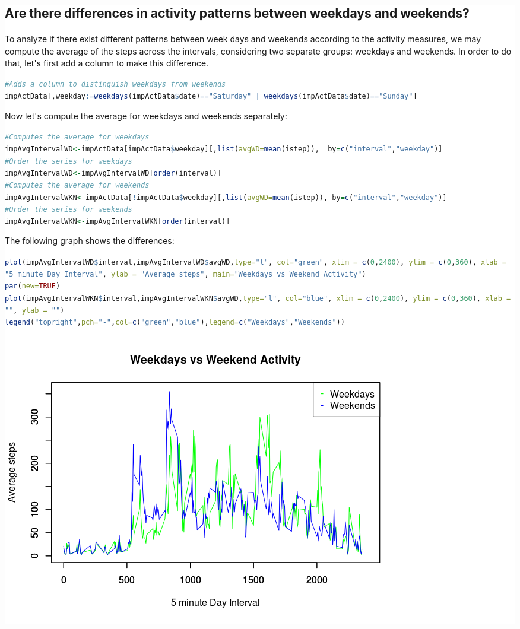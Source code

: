 ## Are there differences in activity patterns between weekdays and weekends?

To analyze if there exist different patterns between week days and weekends according to the activity measures, we may compute the average of the steps across the intervals, considering two separate groups: weekdays and weekends.
In order to do that, let's first add a column to make  this difference.

```r
#Adds a column to distinguish weekdays from weekends
impActData[,weekday:=weekdays(impActData$date)=="Saturday" | weekdays(impActData$date)=="Sunday"]
```

Now let's compute the average for weekdays and weekends separately:

```r
#Computes the average for weekdays
impAvgIntervalWD<-impActData[impActData$weekday][,list(avgWD=mean(istep)),  by=c("interval","weekday")]
#Order the series for weekdays
impAvgIntervalWD<-impAvgIntervalWD[order(interval)]
#Computes the average for weekends
impAvgIntervalWKN<-impActData[!impActData$weekday][,list(avgWD=mean(istep)), by=c("interval","weekday")]
#Order the series for weekends
impAvgIntervalWKN<-impAvgIntervalWKN[order(interval)]
```

The following graph shows the differences:

```r
plot(impAvgIntervalWD$interval,impAvgIntervalWD$avgWD,type="l", col="green", xlim = c(0,2400), ylim = c(0,360), xlab = "5 minute Day Interval", ylab = "Average steps", main="Weekdays vs Weekend Activity")
par(new=TRUE)
plot(impAvgIntervalWKN$interval,impAvgIntervalWKN$avgWD,type="l", col="blue", xlim = c(0,2400), ylim = c(0,360), xlab = "", ylab = "")
legend("topright",pch="-",col=c("green","blue"),legend=c("Weekdays","Weekends"))
```

![](PA1_template_files/figure-html/unnamed-chunk-20-1.png)
